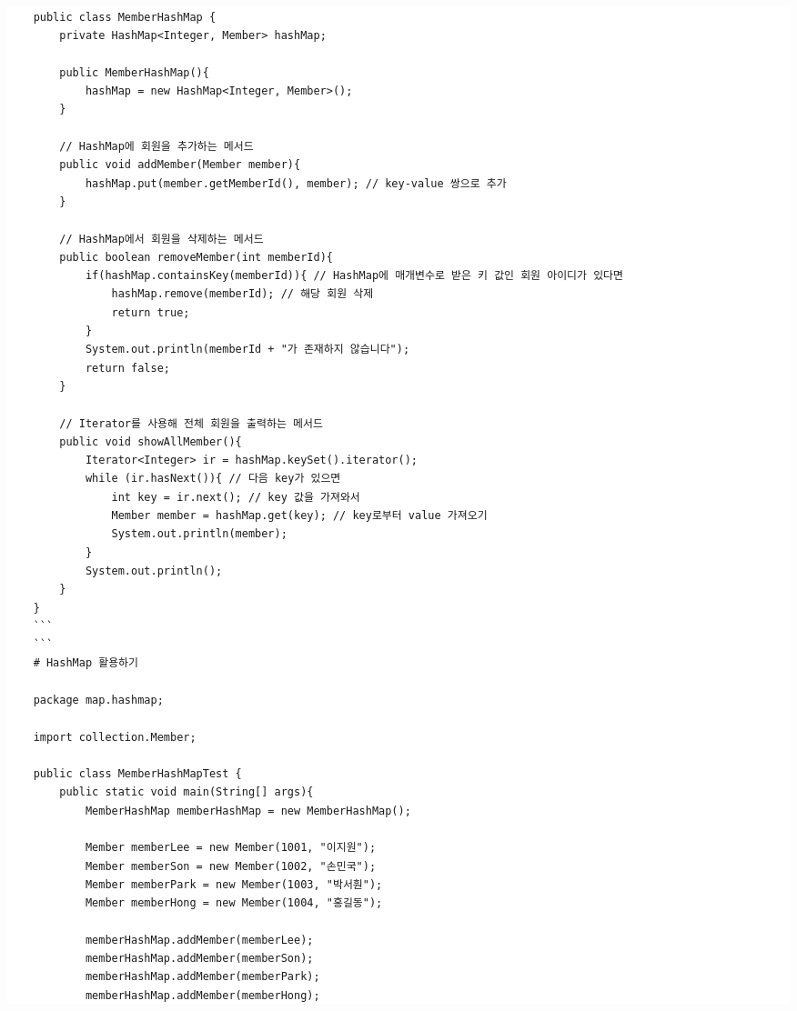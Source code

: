         public class MemberHashMap {
            private HashMap<Integer, Member> hashMap;

            public MemberHashMap(){
                hashMap = new HashMap<Integer, Member>();
            }

            // HashMap에 회원을 추가하는 메서드
            public void addMember(Member member){
                hashMap.put(member.getMemberId(), member); // key-value 쌍으로 추가
            }

            // HashMap에서 회원을 삭제하는 메서드
            public boolean removeMember(int memberId){
                if(hashMap.containsKey(memberId)){ // HashMap에 매개변수로 받은 키 값인 회원 아이디가 있다면
                    hashMap.remove(memberId); // 해당 회원 삭제
                    return true;
                }
                System.out.println(memberId + "가 존재하지 않습니다");
                return false;
            }

            // Iterator를 사용해 전체 회원을 출력하는 메서드
            public void showAllMember(){
                Iterator<Integer> ir = hashMap.keySet().iterator();
                while (ir.hasNext()){ // 다음 key가 있으면
                    int key = ir.next(); // key 값을 가져와서
                    Member member = hashMap.get(key); // key로부터 value 가져오기
                    System.out.println(member);
                }
                System.out.println();
            }
        }
        ```
        ```
        # HashMap 활용하기

        package map.hashmap;

        import collection.Member;

        public class MemberHashMapTest {
            public static void main(String[] args){
                MemberHashMap memberHashMap = new MemberHashMap();

                Member memberLee = new Member(1001, "이지원");
                Member memberSon = new Member(1002, "손민국");
                Member memberPark = new Member(1003, "박서훤");
                Member memberHong = new Member(1004, "홍길동");

                memberHashMap.addMember(memberLee);
                memberHashMap.addMember(memberSon);
                memberHashMap.addMember(memberPark);
                memberHashMap.addMember(memberHong);
